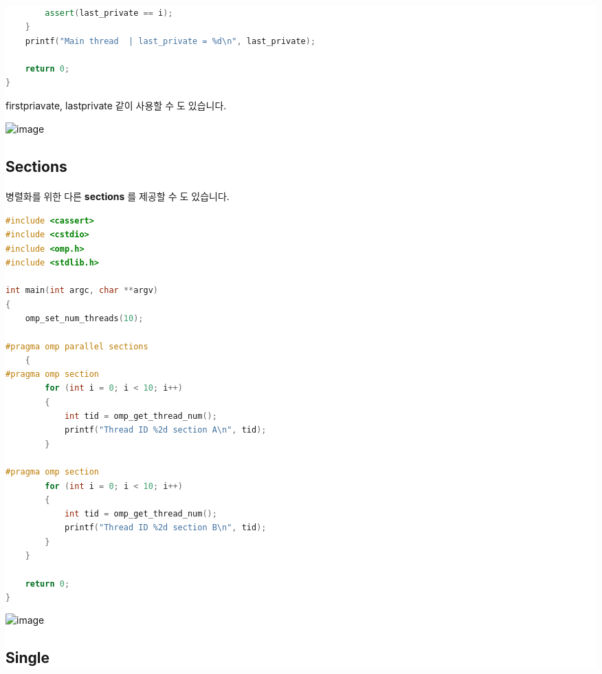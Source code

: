 ```cpp
        assert(last_private == i);
    }
    printf("Main thread  | last_private = %d\n", last_private);

    return 0;
}
```

firstpriavate, lastprivate 같이 사용할 수 도 있습니다.

<img width="732" alt="image" src="https://github.com/ddoddii/ddoddii.github.io/assets/95014836/4f57fbac-7b54-403c-b8bc-cbdb5cb552bd">

## Sections

병렬화를 위한 다른 **sections** 를 제공할 수 도 있습니다. 

```cpp
#include <cassert>
#include <cstdio>
#include <omp.h>
#include <stdlib.h>

int main(int argc, char **argv)
{
    omp_set_num_threads(10);

#pragma omp parallel sections
    {
#pragma omp section
        for (int i = 0; i < 10; i++)
        {
            int tid = omp_get_thread_num();
            printf("Thread ID %2d section A\n", tid);
        }

#pragma omp section
        for (int i = 0; i < 10; i++)
        {
            int tid = omp_get_thread_num();
            printf("Thread ID %2d section B\n", tid);
        }
    }

    return 0;
}
```

<img width="528" alt="image" src="https://github.com/ddoddii/ddoddii.github.io/assets/95014836/5188d2e1-c25e-4014-bad4-b0e56745d829">


## Single
